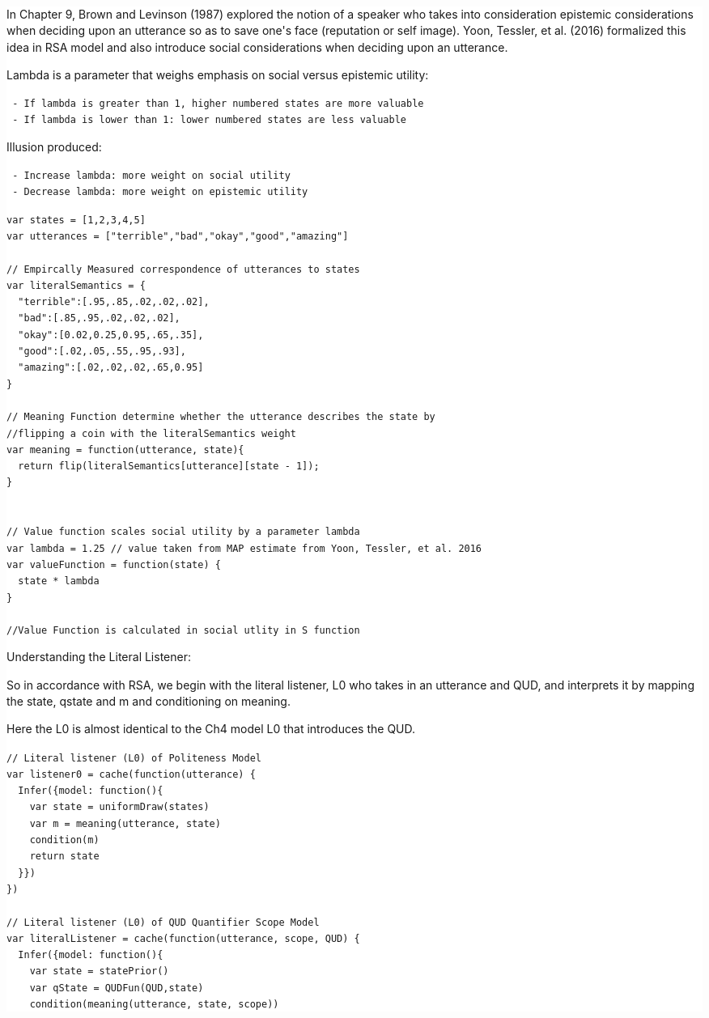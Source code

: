 In Chapter 9, Brown and Levinson (1987) explored the notion of a speaker who takes into consideration epistemic considerations when deciding upon an utterance so as to save one's face (reputation or self image). Yoon, Tessler, et al. (2016) formalized this idea in RSA model and also introduce social considerations when deciding upon an utterance. 

Lambda is a parameter that weighs emphasis on social versus epistemic utility: 

     - If lambda is greater than 1, higher numbered states are more valuable 
     - If lambda is lower than 1: lower numbered states are less valuable 

Illusion produced:

     - Increase lambda: more weight on social utility
     - Decrease lambda: more weight on epistemic utility

~~~~
var states = [1,2,3,4,5]
var utterances = ["terrible","bad","okay","good","amazing"]

// Empircally Measured correspondence of utterances to states
var literalSemantics = {
  "terrible":[.95,.85,.02,.02,.02],
  "bad":[.85,.95,.02,.02,.02],
  "okay":[0.02,0.25,0.95,.65,.35],
  "good":[.02,.05,.55,.95,.93],
  "amazing":[.02,.02,.02,.65,0.95]
}

// Meaning Function determine whether the utterance describes the state by 
//flipping a coin with the literalSemantics weight
var meaning = function(utterance, state){
  return flip(literalSemantics[utterance][state - 1]);
}


// Value function scales social utility by a parameter lambda
var lambda = 1.25 // value taken from MAP estimate from Yoon, Tessler, et al. 2016
var valueFunction = function(state) {
  state * lambda
}

//Value Function is calculated in social utlity in S function
~~~~

Understanding the Literal Listener:

So in accordance with RSA, we begin with the literal listener, L0  who takes in an utterance and QUD, and interprets it by mapping the state, qstate and m and conditioning on meaning.

Here the L0 is almost identical to the Ch4 model L0 that introduces the QUD. 


~~~~
// Literal listener (L0) of Politeness Model 
var listener0 = cache(function(utterance) {
  Infer({model: function(){
    var state = uniformDraw(states)
    var m = meaning(utterance, state)
    condition(m)
    return state
  }})
})

// Literal listener (L0) of QUD Quantifier Scope Model
var literalListener = cache(function(utterance, scope, QUD) {
  Infer({model: function(){
    var state = statePrior()
    var qState = QUDFun(QUD,state)
    condition(meaning(utterance, state, scope))
~~~~